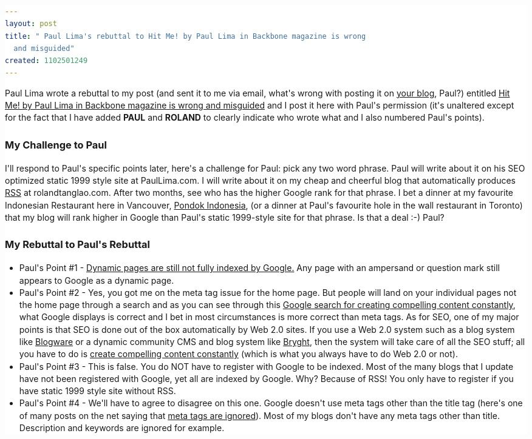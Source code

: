 ```yaml
---
layout: post
title: " Paul Lima's rebuttal to Hit Me! by Paul Lima in Backbone magazine is wrong
  and misguided"
created: 1102501249
---
```

<p>Paul Lima wrote a  rebuttal to my post (and sent it to me via email, what's wrong with posting it on <a href="http://paullima.ca/">your blog</a>, Paul?) entitled <a href="http://www.rolandtanglao.com/archives/2004/11/17/hit_me_by_paul_lima_in_backbone_magazine_is_wrong_and_misguided">Hit Me! by Paul Lima in Backbone magazine is wrong and misguided</a> and I post it here with Paul's permission (it's unaltered except for the fact that I have added <b>PAUL</b> and <b>ROLAND</b> to clearly indicate who wrote what and I also numbered Paul's points).</p>

<h3>My Challenge to Paul</h3>

<p>I'll respond to Paul's specific points later, here's a challenge for Paul: pick any two word phrase.  Paul will write about it on his SEO optimized static 1999 style site at PaulLima.com.  I will write about it on my cheap and cheerful blog that automatically produces <a href="http://www.streamlinewebco.com/blog/_archives/2004/3/23/28903.html">RSS</a>  at rolandtanglao.com.  After two months, see who has the higher Google rank for that phrase. I bet a dinner at my favourite Indonesian Restaurant here in Vancouver, <a href="http://www.vaneats.com/reviews/restaurants/pondok.indonesia">Pondok Indonesia</a>, (or a dinner at Paul's favourite hole in the wall restaurant in Toronto) that my blog will rank higher in Google than Paul's static 1999-style site for that phrase. Is that a deal :-) Paul?</p>

<h3>My Rebuttal to Paul's Rebuttal</h3>

<ul><li>Paul's Point #1 - <a href="http://www.google.com/webmasters/2.html">Dynamic pages are still not fully indexed by Google.</a> Any page with an ampersand or question mark still appears to Google as a dynamic page.</li>
<li>Paul's Point #2 - Yes, you got me on the meta tag issue for the home page.  But people will land on your individual pages not the home page through a search and as you can see through this <a href="http://www.google.ca/search?hl=en&client=firefox-a&rls=org.mozilla%3Aen-US%3Aofficial&q=creating+compelling+content+constantly&btnG=Search&meta=">Google search for creating compelling content constantly</a>, what Google displays is correct and I bet in most circumstances is more correct than meta tags. As for SEO, one of my major points is that SEO is done out of the box automatically  by Web 2.0 sites.  If you use a Web 2.0 system such as  a blog system like <a href="http://blog.blogware.com/help/intro_whatisblogware.htm">Blogware</a> or a dynamic community CMS and blog system like <a href="http://bryght.com/">Bryght</a>, then the system will take care of all the SEO stuff; all you have to do is <a href="http://www.rolandtanglao.com/archives/2004/07/31/anil_its_not_about_seo_its_about_creating_compelling_content_constantly">create compelling content constantly</a> (which is what you always have to do Web 2.0 or not).
</li>

<li>Paul's Point #3 - This is false.  You do NOT have to register with Google to be indexed.  Most of the many blogs that I update have not been registered with Google, yet all are indexed by Google. Why? Because of RSS! You only have to register if you have static 1999 style site without RSS.
</a></li>

<li>Paul's Point #4 - We'll have to agree to disagree on this one.  Google doesn't use meta tags other than the title tag (here's one of many posts on the net saying that <a href="http://forums.seochat.com/archive/t-17813">meta tags are ignored</a>).  Most of my blogs don't have any meta tags other than title.  Description and keywords are  ignored for example.</li>
